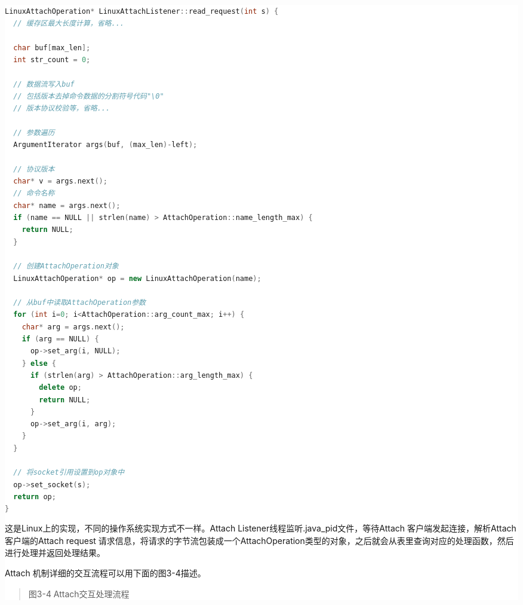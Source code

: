 ```c++
LinuxAttachOperation* LinuxAttachListener::read_request(int s) {
  // 缓存区最大长度计算，省略...
  
  char buf[max_len];
  int str_count = 0;
  
  // 数据流写入buf
  // 包括版本去掉命令数据的分割符号代码"\0"
  // 版本协议校验等，省略...

  // 参数遍历
  ArgumentIterator args(buf, (max_len)-left);

  // 协议版本
  char* v = args.next();
  // 命令名称  
  char* name = args.next();
  if (name == NULL || strlen(name) > AttachOperation::name_length_max) {
    return NULL;
  }
  
  // 创建AttachOperation对象
  LinuxAttachOperation* op = new LinuxAttachOperation(name);
  
  // 从buf中读取AttachOperation参数  
  for (int i=0; i<AttachOperation::arg_count_max; i++) {
    char* arg = args.next();
    if (arg == NULL) {
      op->set_arg(i, NULL);
    } else {
      if (strlen(arg) > AttachOperation::arg_length_max) {
        delete op;
        return NULL;
      }
      op->set_arg(i, arg);
    }
  }
  
  // 将socket引用设置到op对象中
  op->set_socket(s);
  return op;
}
```

这是Linux上的实现，不同的操作系统实现方式不一样。Attach Listener线程监听.java_pid<pid>文件，等待Attach 客户端发起连接，解析Attach 客户端的Attach request 请求信息，将请求的字节流包装成一个AttachOperation类型的对象，之后就会从表里查询对应的处理函数，然后进行处理并返回处理结果。

Attach 机制详细的交互流程可以用下面的图3-4描述。

> 图3-4 Attach交互处理流程
